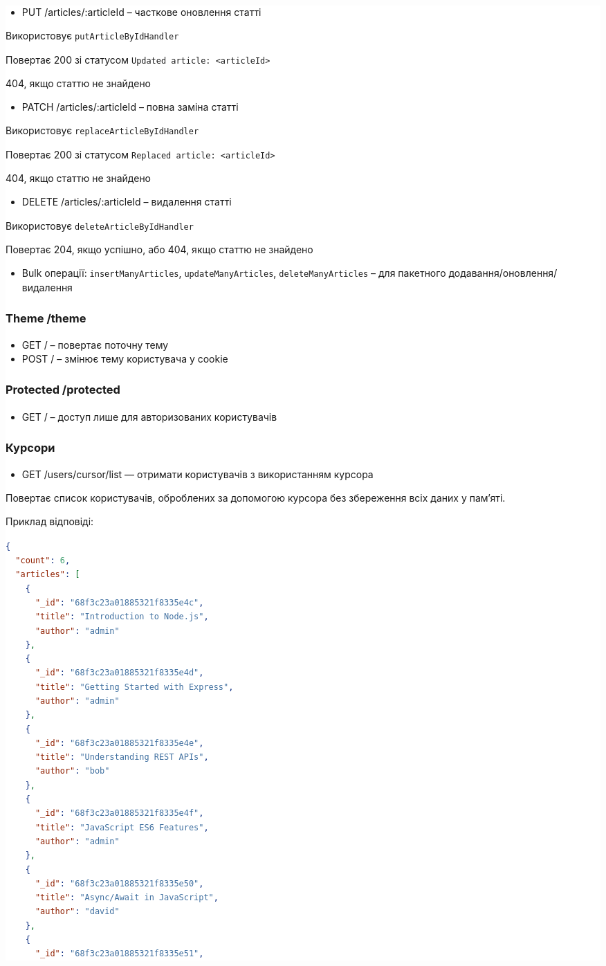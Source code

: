 - PUT /articles/:articleId – часткове оновлення статті

Використовує `putArticleByIdHandler`

Повертає 200 зі статусом `Updated article: <articleId>`

404, якщо статтю не знайдено

- PATCH /articles/:articleId – повна заміна статті

Використовує `replaceArticleByIdHandler`

Повертає 200 зі статусом `Replaced article: <articleId>`

404, якщо статтю не знайдено

- DELETE /articles/:articleId – видалення статті

Використовує `deleteArticleByIdHandler`

Повертає 204, якщо успішно, або 404, якщо статтю не знайдено

- Bulk операції: `insertManyArticles`, `updateManyArticles`, `deleteManyArticles` – для пакетного додавання/оновлення/видалення

### Theme /theme
- GET / – повертає поточну тему
- POST / – змінює тему користувача у cookie

### Protected /protected
- GET / – доступ лише для авторизованих користувачів

### Курсори
- GET /users/cursor/list — отримати користувачів з використанням курсора

Повертає список користувачів, оброблених за допомогою курсора без збереження всіх даних у пам’яті.

Приклад відповіді:
```json
{
  "count": 6,
  "articles": [
    {
      "_id": "68f3c23a01885321f8335e4c",
      "title": "Introduction to Node.js",
      "author": "admin"
    },
    {
      "_id": "68f3c23a01885321f8335e4d",
      "title": "Getting Started with Express",
      "author": "admin"
    },
    {
      "_id": "68f3c23a01885321f8335e4e",
      "title": "Understanding REST APIs",
      "author": "bob"
    },
    {
      "_id": "68f3c23a01885321f8335e4f",
      "title": "JavaScript ES6 Features",
      "author": "admin"
    },
    {
      "_id": "68f3c23a01885321f8335e50",
      "title": "Async/Await in JavaScript",
      "author": "david"
    },
    {
      "_id": "68f3c23a01885321f8335e51",
```